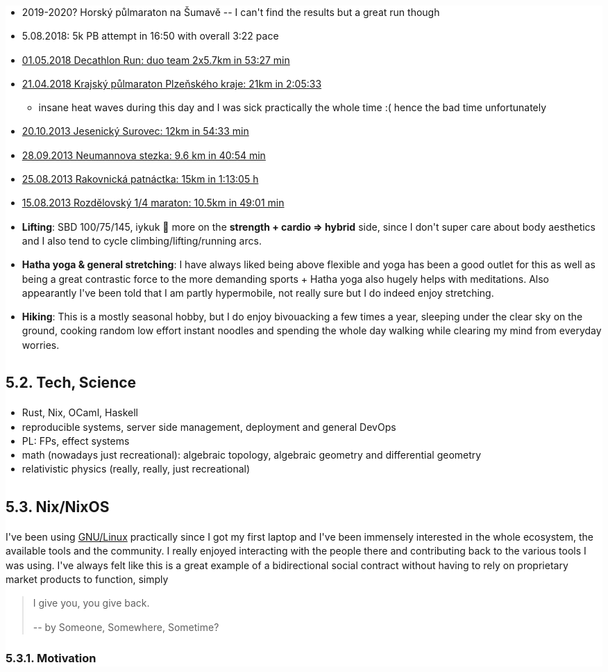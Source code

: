   - 2019-2020? Horský půlmaraton na Šumavě -- I can't find the results but a great run though
  - 5.08.2018: 5k PB attempt in 16:50 with overall 3:22 pace
  - [01.05.2018 Decathlon Run: duo team 2x5.7km in 53:27 min](https://www.stopnito.cz/vysledky-zavodu/225)
  - [21.04.2018 Krajský půlmaraton Plzeňského kraje: 21km in 2:05:33](https://www.behej.com/bezecke-tabulky/zavody/25386-krajsky-pulmaraton-plzenskeho-kraje)
    - insane heat waves during this day and I was sick practically the whole
      time :( hence the bad time unfortunately
  - [20.10.2013 Jesenický Surovec: 12km in 54:33 min](https://maratonkladno.cz/a/a3610.pdf)
  - [28.09.2013 Neumannova stezka: 9.6 km in 40:54 min](https://maratonkladno.cz/a/a3575.pdf)
  - [25.08.2013 Rakovnická patnáctka: 15km in 1:13:05 h](https://maratonkladno.cz/a/a3493.xls)
  - [15.08.2013 Rozdělovský 1/4 maraton: 10.5km in 49:01 min](https://maratonkladno.cz/a/a3482.pdf)

- **Lifting**: SBD 100/75/145, iykuk 💪 more on the **strength + cardio => hybrid**
  side, since I don't super care about body aesthetics and I also tend to
  cycle climbing/lifting/running arcs.

- **Hatha yoga & general stretching**: I have always liked being above flexible
  and yoga has been a good outlet for this as well as being a great contrastic
  force to the more demanding sports + Hatha yoga also hugely helps with
  meditations. Also appearantly I've been told that I am partly hypermobile,
  not really sure but I do indeed enjoy stretching.

- **Hiking**: This is a mostly seasonal hobby, but I do enjoy bivouacking
  a few times a year, sleeping under the clear sky on the ground, cooking random
  low effort instant noodles and spending the whole day walking
  while clearing my mind from everyday worries.

## 5.2. Tech, Science

- Rust, Nix, OCaml, Haskell
- reproducible systems, server side management, deployment and general DevOps
- PL: FPs, effect systems
- math (nowadays just recreational): algebraic topology, algebraic geometry
  and differential geometry
- relativistic physics (really, really, just recreational)

## 5.3. Nix/NixOS

I've been using [GNU/Linux](https://www.gnu.org/gnu/linux-and-gnu.html)
practically since I got my first laptop and I've been
immensely interested in the whole ecosystem, the available tools and
the community. I really enjoyed interacting with the people there and
contributing back to the various tools I was using. I've always felt like
this is a great
example of a bidirectional social contract without having to rely on
proprietary market products to function, simply

> I give you, you give back.
>
> -- by Someone, Somewhere, Sometime?

### 5.3.1. Motivation
